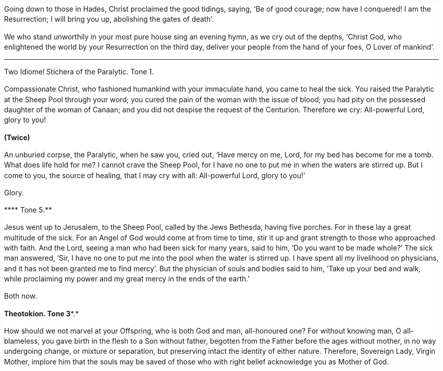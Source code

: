 Going down to those in Hades, Christ proclaimed the good tidings,
saying, ‘Be of good courage; now have I conquered\! I am the
Resurrection; I will bring you up, abolishing the gates of death’.

We who stand unworthily in your most pure house sing an evening hymn, as
we cry out of the depths, ‘Christ God, who enlightened the world by your
Resurrection on the third day, deliver your people from the hand of your
foes, O Lover of mankind’.

****

Two Idiomel Stichera of the Paralytic. Tone 1.

Compassionate Christ, who fashioned humankind with your immaculate hand,
you came to heal the sick. You raised the Paralytic at the Sheep Pool
through your word; you cured the pain of the woman with the issue of
blood; you had pity on the possessed daughter of the woman of Canaan;
and you did not despise the request of the Centurion. Therefore we cry:
All-powerful Lord, glory to you\!

**(Twice)**

An unburied corpse, the Paralytic, when he saw you, cried out, ‘Have
mercy on me, Lord, for my bed has become for me a tomb. What does life
hold for me? I cannot crave the Sheep Pool, for I have no one to put me
in when the waters are stirred up. But I come to you, the source of
healing, that I may cry with all: All-powerful Lord, glory to you\!’

Glory.

**** Tone 5.**

Jesus went up to Jerusalem, to the Sheep Pool, called by the Jews
Bethesda, having five porches. For in these lay a great multitude of the
sick. For an Angel of God would come at from time to time, stir it up
and grant strength to those who approached with faith. And the Lord,
seeing a man who had been sick for many years, said to him, ‘Do you want
to be made whole?’ The sick man answered, ‘Sir, I have no one to put me
into the pool when the water is stirred up. I have spent all my
livelihood on physicians, and it has not been granted me to find mercy’.
But the physician of souls and bodies said to him, ‘Take up your bed and
walk, while proclaiming my power and my great mercy in the ends of the
earth.’

Both now.

**Theotokion. Tone 3***.*

How should we not marvel at your Offspring, who is both God and man,
all-honoured one? For without knowing man, O all-blameless, you gave
birth in the flesh to a Son without father, begotten from the Father
before the ages without mother, in no way undergoing change, or mixture
or separation, but preserving intact the identity of either nature.
Therefore, Sovereign Lady, Virgin Mother, implore him that the souls may
be saved of those who with right belief acknowledge you as Mother of
God.
